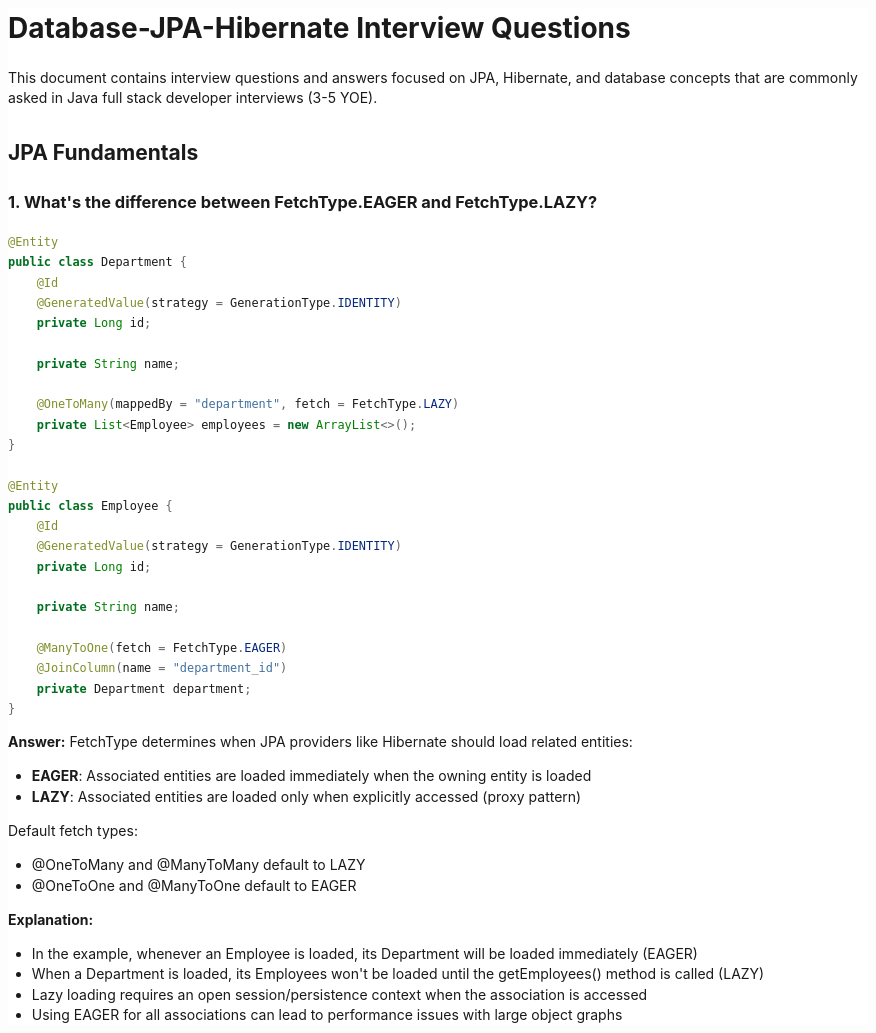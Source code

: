 # Database-JPA-Hibernate Interview Questions

This document contains interview questions and answers focused on JPA, Hibernate, and database concepts that are commonly asked in Java full stack developer interviews (3-5 YOE).

## JPA Fundamentals

### 1. What's the difference between FetchType.EAGER and FetchType.LAZY?

```java
@Entity
public class Department {
    @Id
    @GeneratedValue(strategy = GenerationType.IDENTITY)
    private Long id;
    
    private String name;
    
    @OneToMany(mappedBy = "department", fetch = FetchType.LAZY)
    private List<Employee> employees = new ArrayList<>();
}

@Entity
public class Employee {
    @Id
    @GeneratedValue(strategy = GenerationType.IDENTITY)
    private Long id;
    
    private String name;
    
    @ManyToOne(fetch = FetchType.EAGER)
    @JoinColumn(name = "department_id")
    private Department department;
}
```

**Answer:**
FetchType determines when JPA providers like Hibernate should load related entities:

- **EAGER**: Associated entities are loaded immediately when the owning entity is loaded
- **LAZY**: Associated entities are loaded only when explicitly accessed (proxy pattern)

Default fetch types:
- @OneToMany and @ManyToMany default to LAZY
- @OneToOne and @ManyToOne default to EAGER

**Explanation:**
- In the example, whenever an Employee is loaded, its Department will be loaded immediately (EAGER)
- When a Department is loaded, its Employees won't be loaded until the getEmployees() method is called (LAZY)
- Lazy loading requires an open session/persistence context when the association is accessed
- Using EAGER for all associations can lead to performance issues with large object graphs

